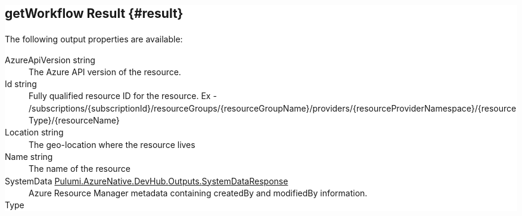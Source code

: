 


## getWorkflow Result {#result}

The following output properties are available:



<div>
<pulumi-choosable type="language" values="csharp">
<dl class="resources-properties"><dt class="property-"
            title="">
        <span id="azureapiversion_csharp">
<a data-swiftype-name="resource-property" data-swiftype-type="text" href="#azureapiversion_csharp" style="color: inherit; text-decoration: inherit;">Azure<wbr>Api<wbr>Version</a>
</span>
        <span class="property-indicator"></span>
        <span class="property-type">string</span>
    </dt>
    <dd>The Azure API version of the resource.</dd><dt class="property-"
            title="">
        <span id="id_csharp">
<a data-swiftype-name="resource-property" data-swiftype-type="text" href="#id_csharp" style="color: inherit; text-decoration: inherit;">Id</a>
</span>
        <span class="property-indicator"></span>
        <span class="property-type">string</span>
    </dt>
    <dd>Fully qualified resource ID for the resource. Ex - /subscriptions/{subscriptionId}/resourceGroups/{resourceGroupName}/providers/{resourceProviderNamespace}/{resourceType}/{resourceName}</dd><dt class="property-"
            title="">
        <span id="location_csharp">
<a data-swiftype-name="resource-property" data-swiftype-type="text" href="#location_csharp" style="color: inherit; text-decoration: inherit;">Location</a>
</span>
        <span class="property-indicator"></span>
        <span class="property-type">string</span>
    </dt>
    <dd>The geo-location where the resource lives</dd><dt class="property-"
            title="">
        <span id="name_csharp">
<a data-swiftype-name="resource-property" data-swiftype-type="text" href="#name_csharp" style="color: inherit; text-decoration: inherit;">Name</a>
</span>
        <span class="property-indicator"></span>
        <span class="property-type">string</span>
    </dt>
    <dd>The name of the resource</dd><dt class="property-"
            title="">
        <span id="systemdata_csharp">
<a data-swiftype-name="resource-property" data-swiftype-type="text" href="#systemdata_csharp" style="color: inherit; text-decoration: inherit;">System<wbr>Data</a>
</span>
        <span class="property-indicator"></span>
        <span class="property-type"><a href="#systemdataresponse">Pulumi.<wbr>Azure<wbr>Native.<wbr>Dev<wbr>Hub.<wbr>Outputs.<wbr>System<wbr>Data<wbr>Response</a></span>
    </dt>
    <dd>Azure Resource Manager metadata containing createdBy and modifiedBy information.</dd><dt class="property-"
            title="">
        <span id="type_csharp">
<a data-swiftype-name="resource-property" data-swiftype-type="text" href="#type_csharp" style="color: inherit; text-decoration: inherit;">Type</a>
</span>